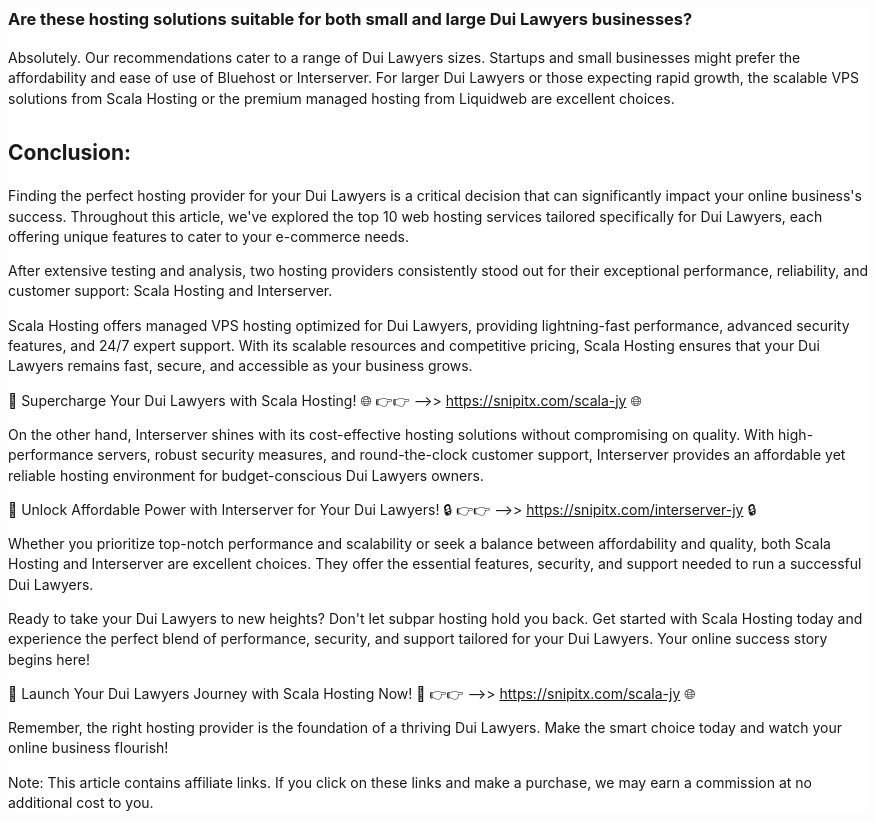 ### Are these hosting solutions suitable for both small and large Dui Lawyers businesses? 
Absolutely. Our recommendations cater to a range of Dui Lawyers sizes. Startups and small businesses might prefer the affordability and ease of use of Bluehost or Interserver. For larger Dui Lawyers or those expecting rapid growth, the scalable VPS solutions from Scala Hosting or the premium managed hosting from Liquidweb are excellent choices.

## Conclusion:

Finding the perfect hosting provider for your Dui Lawyers is a critical decision that can significantly impact your online business's success. Throughout this article, we've explored the top 10 web hosting services tailored specifically for Dui Lawyers, each offering unique features to cater to your e-commerce needs.

After extensive testing and analysis, two hosting providers consistently stood out for their exceptional performance, reliability, and customer support: Scala Hosting and Interserver.

Scala Hosting offers managed VPS hosting optimized for Dui Lawyers, providing lightning-fast performance, advanced security features, and 24/7 expert support. With its scalable resources and competitive pricing, Scala Hosting ensures that your Dui Lawyers remains fast, secure, and accessible as your business grows.

🚀 Supercharge Your Dui Lawyers with Scala Hosting! 🌐
👉👉 -->> https://snipitx.com/scala-jy 🌐

On the other hand, Interserver shines with its cost-effective hosting solutions without compromising on quality. With high-performance servers, robust security measures, and round-the-clock customer support, Interserver provides an affordable yet reliable hosting environment for budget-conscious Dui Lawyers owners.

💸 Unlock Affordable Power with Interserver for Your Dui Lawyers! 🔒
👉👉 -->> https://snipitx.com/interserver-jy 🔒

Whether you prioritize top-notch performance and scalability or seek a balance between affordability and quality, both Scala Hosting and Interserver are excellent choices. They offer the essential features, security, and support needed to run a successful Dui Lawyers.

Ready to take your Dui Lawyers to new heights? Don't let subpar hosting hold you back. Get started with Scala Hosting today and experience the perfect blend of performance, security, and support tailored for your Dui Lawyers. Your online success story begins here!

🚀 Launch Your Dui Lawyers Journey with Scala Hosting Now! 🌟
👉👉 -->> https://snipitx.com/scala-jy 🌐

Remember, the right hosting provider is the foundation of a thriving Dui Lawyers. Make the smart choice today and watch your online business flourish!

Note: This article contains affiliate links. If you click on these links and make a purchase, we may earn a commission at no additional cost to you.